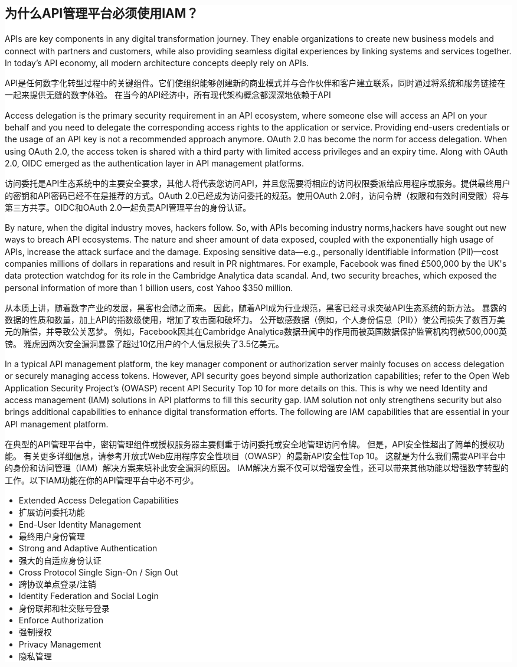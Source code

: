 ## 为什么API管理平台必须使用IAM？



APIs are key components in any digital transformation journey. They enable organizations to create new business models and connect with partners and customers, while also providing seamless digital experiences by linking systems and services together. In today’s API economy, all modern architecture concepts deeply rely on APIs.

API是任何数字化转型过程中的关键组件。它们使组织能够创建新的商业模式并与合作伙伴和客户建立联系，同时通过将系统和服务链接在一起来提供无缝的数字体验。 在当今的API经济中，所有现代架构概念都深深地依赖于API

Access delegation is the primary security requirement in an API ecosystem, where someone else will access an API on your behalf and you need to delegate the corresponding access rights to the application or service. Providing end-users credentials or the usage of an API key is not a recommended approach anymore. OAuth 2.0 has become the norm for access delegation. When using OAuth 2.0, the access token is shared with a third party with limited access privileges and an expiry time. Along with OAuth 2.0, OIDC emerged as the authentication layer in API management platforms.

访问委托是API生态系统中的主要安全要求，其他人将代表您访问API，并且您需要将相应的访问权限委派给应用程序或服务。提供最终用户的密钥和API密码已经不在是推荐的方式。OAuth 2.0已经成为访问委托的规范。使用OAuth 2.0时，访问令牌（权限和有效时间受限）将与第三方共享。OIDC和OAuth 2.0一起负责API管理平台的身份认证。



By nature, when the digital industry moves, hackers follow. So, with APIs becoming industry norms,hackers have sought out new ways to breach API ecosystems. The nature and sheer amount of data exposed, coupled with the exponentially high usage of APIs, increase the attack surface and the damage. Exposing sensitive data—e.g., personally identifiable information (PII)—cost companies millions of dollars in reparations and result in PR nightmares. For example, Facebook was fined £500,000 by the UK's data protection watchdog for its role in the Cambridge Analytica data scandal. And, two security breaches, which exposed the personal information of more than 1 billion users, cost Yahoo $350 million.

从本质上讲，随着数字产业的发展，黑客也会随之而来。 因此，随着API成为行业规范，黑客已经寻求突破API生态系统的新方法。 暴露的数据的性质和数量，加上API的指数级使用，增加了攻击面和破坏力。 公开敏感数据（例如，个人身份信息（PII））使公司损失了数百万美元的赔偿，并导致公关恶梦。 例如，Facebook因其在Cambridge Analytica数据丑闻中的作用而被英国数据保护监管机构罚款500,000英镑。 雅虎因两次安全漏洞暴露了超过10亿用户的个人信息损失了3.5亿美元。



In a typical API management platform, the key manager component or authorization server mainly focuses on access delegation or securely managing access tokens. However, API security goes beyond simple authorization capabilities; refer to the Open Web Application Security Project’s (OWASP) recent API Security Top 10 for more details on this. This is why we need Identity and access management (IAM) solutions in API platforms to fill this security gap. IAM solution not only strengthens security but also brings additional capabilities to enhance digital transformation efforts. The following are IAM capabilities that are essential in your API management platform.

在典型的API管理平台中，密钥管理组件或授权服务器主要侧重于访问委托或安全地管理访问令牌。 但是，API安全性超出了简单的授权功能。 有关更多详细信息，请参考开放式Web应用程序安全性项目（OWASP）的最新API安全性Top 10。 这就是为什么我们需要API平台中的身份和访问管理（IAM）解决方案来填补此安全漏洞的原因。 IAM解决方案不仅可以增强安全性，还可以带来其他功能以增强数字转型的工作。以下IAM功能在你的API管理平台中必不可少。

- Extended Access Delegation Capabilities
- 扩展访问委托功能
- End-User Identity Management
- 最终用户身份管理
- Strong and Adaptive Authentication
- 强大的自适应身份认证
- Cross Protocol Single Sign-On / Sign Out
- 跨协议单点登录/注销
- Identity Federation and Social Login
- 身份联邦和社交账号登录
- Enforce Authorization
- 强制授权
- Privacy Management
- 隐私管理
